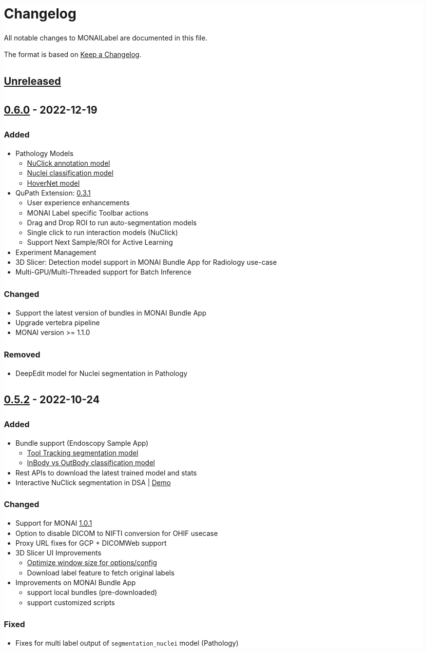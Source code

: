 # Changelog
All notable changes to MONAILabel are documented in this file.

The format is based on [Keep a Changelog](http://keepachangelog.com/en/1.0.0/).

## [Unreleased]

## [0.6.0] - 2022-12-19
### Added
* Pathology Models
  * [NuClick annotation model](https://github.com/Project-MONAI/model-zoo/tree/dev/models/pathology_nuclick_annotation)
  * [Nuclei classification model](https://github.com/Project-MONAI/model-zoo/tree/dev/models/pathology_nuclei_classification)
  * [HoverNet model](https://github.com/Project-MONAI/model-zoo/tree/dev/models/pathology_nuclei_segmentation_classification)
* QuPath Extension: [0.3.1](https://github.com/Project-MONAI/MONAILabel/releases/download/0.6.0/qupath-extension-monailabel-0.3.1.jar)
  * User experience enhancements
  * MONAI Label specific Toolbar actions
  * Drag and Drop ROI to run auto-segmentation models
  * Single click to run interaction models (NuClick)
  * Support Next Sample/ROI for Active Learning
* Experiment Management
* 3D Slicer: Detection model support in MONAI Bundle App for Radiology use-case
* Multi-GPU/Multi-Threaded support for Batch Inference
### Changed
* Support the latest version of bundles in MONAI Bundle App
* Upgrade vertebra pipeline
* MONAI version >= 1.1.0
### Removed
* DeepEdit model for Nuclei segmentation in Pathology

## [0.5.2] - 2022-10-24
### Added
* Bundle support (Endoscopy Sample App)
  * [Tool Tracking segmentation model](https://github.com/Project-MONAI/model-zoo/tree/dev/models/endoscopic_tool_segmentation)
  * [InBody vs OutBody classification model](https://github.com/Project-MONAI/model-zoo/tree/dev/models/endoscopic_inbody_classification)
* Rest APIs to download the latest trained model and stats
* Interactive NuClick segmentation in DSA | [Demo](https://medicine.ai.uky.edu/wp-content/uploads/2022/10/interactive_cell_labeling_via_nucklick_in_dsa.mp4)
### Changed
* Support for MONAI [1.0.1](https://github.com/Project-MONAI/MONAI/releases/tag/1.0.1)
* Option to disable DICOM to NIFTI conversion for OHIF usecase
* Proxy URL fixes for GCP + DICOMWeb support
* 3D Slicer UI Improvements
  * [Optimize window size for options/config](https://user-images.githubusercontent.com/7339051/194677198-d9deb3f2-a728-453a-b68d-a1b21afa6bee.png)
  * Download label feature to fetch original labels
* Improvements on MONAI Bundle App
  * support local bundles (pre-downloaded)
  * support customized scripts
### Fixed
* Fixes for multi label output of `segmentation_nuclei` model (Pathology)

[Unreleased]: https://github.com/Project-MONAI/MONAILabel/compare/0.6.0...HEAD
[0.6.0]: https://github.com/Project-MONAI/MONAILabel/compare/0.5.2...0.6.0
[0.5.2]: https://github.com/Project-MONAI/MONAILabel/compare/0.5.1...0.5.2
[0.5.1]: https://github.com/Project-MONAI/MONAILabel/compare/0.4.2...0.5.1
[0.4.2]: https://github.com/Project-MONAI/MONAILabel/compare/0.4.1...0.4.2
[0.4.1]: https://github.com/Project-MONAI/MONAILabel/compare/0.4.0...0.4.1
[0.4.0]: https://github.com/Project-MONAI/MONAILabel/compare/0.3.2...0.4.0
[0.3.2]: https://github.com/Project-MONAI/MONAILabel/compare/0.3.1...0.3.2
[0.3.1]: https://github.com/Project-MONAI/MONAILabel/compare/0.3.0...0.3.1
[0.3.0]: https://github.com/Project-MONAI/MONAILabel/compare/0.2.0...0.3.0
[0.2.0]: https://github.com/Project-MONAI/MONAILabel/compare/0.1.0...0.2.0
[0.1.0]: https://github.com/Project-MONAI/MONAILabel/commits/0.1.0